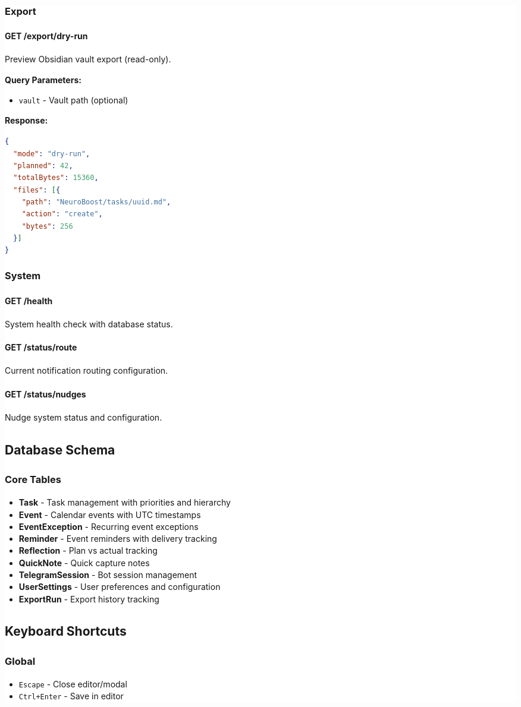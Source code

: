 ### Export

#### GET /export/dry-run
Preview Obsidian vault export (read-only).

**Query Parameters:**
- `vault` - Vault path (optional)

**Response:**
```json
{
  "mode": "dry-run",
  "planned": 42,
  "totalBytes": 15360,
  "files": [{
    "path": "NeuroBoost/tasks/uuid.md",
    "action": "create",
    "bytes": 256
  }]
}
```

### System

#### GET /health
System health check with database status.

#### GET /status/route
Current notification routing configuration.

#### GET /status/nudges
Nudge system status and configuration.

## Database Schema

### Core Tables
- **Task** - Task management with priorities and hierarchy
- **Event** - Calendar events with UTC timestamps
- **EventException** - Recurring event exceptions
- **Reminder** - Event reminders with delivery tracking
- **Reflection** - Plan vs actual tracking
- **QuickNote** - Quick capture notes
- **TelegramSession** - Bot session management
- **UserSettings** - User preferences and configuration
- **ExportRun** - Export history tracking

## Keyboard Shortcuts

### Global
- `Escape` - Close editor/modal
- `Ctrl+Enter` - Save in editor
